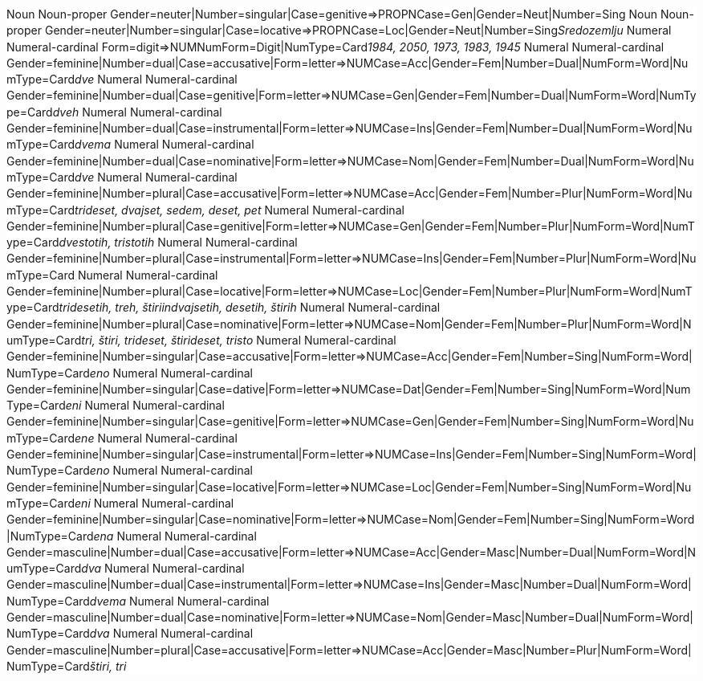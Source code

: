   <tr style="background:lightgray"><td>Noun Noun-proper Gender=neuter|Number=singular|Case=genitive</td><td>=&gt;</td><td>PROPN</td><td>Case=Gen|Gender=Neut|Number=Sing</td><td><em></em></td></tr>
  <tr><td>Noun Noun-proper Gender=neuter|Number=singular|Case=locative</td><td>=&gt;</td><td>PROPN</td><td>Case=Loc|Gender=Neut|Number=Sing</td><td><em>Sredozemlju</em></td></tr>
  <tr style="background:lightgray"><td>Numeral Numeral-cardinal Form=digit</td><td>=&gt;</td><td>NUM</td><td>NumForm=Digit|NumType=Card</td><td><em>1984, 2050, 1973, 1983, 1945</em></td></tr>
  <tr><td>Numeral Numeral-cardinal Gender=feminine|Number=dual|Case=accusative|Form=letter</td><td>=&gt;</td><td>NUM</td><td>Case=Acc|Gender=Fem|Number=Dual|NumForm=Word|NumType=Card</td><td><em>dve</em></td></tr>
  <tr style="background:lightgray"><td>Numeral Numeral-cardinal Gender=feminine|Number=dual|Case=genitive|Form=letter</td><td>=&gt;</td><td>NUM</td><td>Case=Gen|Gender=Fem|Number=Dual|NumForm=Word|NumType=Card</td><td><em>dveh</em></td></tr>
  <tr><td>Numeral Numeral-cardinal Gender=feminine|Number=dual|Case=instrumental|Form=letter</td><td>=&gt;</td><td>NUM</td><td>Case=Ins|Gender=Fem|Number=Dual|NumForm=Word|NumType=Card</td><td><em>dvema</em></td></tr>
  <tr style="background:lightgray"><td>Numeral Numeral-cardinal Gender=feminine|Number=dual|Case=nominative|Form=letter</td><td>=&gt;</td><td>NUM</td><td>Case=Nom|Gender=Fem|Number=Dual|NumForm=Word|NumType=Card</td><td><em>dve</em></td></tr>
  <tr><td>Numeral Numeral-cardinal Gender=feminine|Number=plural|Case=accusative|Form=letter</td><td>=&gt;</td><td>NUM</td><td>Case=Acc|Gender=Fem|Number=Plur|NumForm=Word|NumType=Card</td><td><em>trideset, dvajset, sedem, deset, pet</em></td></tr>
  <tr style="background:lightgray"><td>Numeral Numeral-cardinal Gender=feminine|Number=plural|Case=genitive|Form=letter</td><td>=&gt;</td><td>NUM</td><td>Case=Gen|Gender=Fem|Number=Plur|NumForm=Word|NumType=Card</td><td><em>dvestotih, tristotih</em></td></tr>
  <tr><td>Numeral Numeral-cardinal Gender=feminine|Number=plural|Case=instrumental|Form=letter</td><td>=&gt;</td><td>NUM</td><td>Case=Ins|Gender=Fem|Number=Plur|NumForm=Word|NumType=Card</td><td><em></em></td></tr>
  <tr style="background:lightgray"><td>Numeral Numeral-cardinal Gender=feminine|Number=plural|Case=locative|Form=letter</td><td>=&gt;</td><td>NUM</td><td>Case=Loc|Gender=Fem|Number=Plur|NumForm=Word|NumType=Card</td><td><em>tridesetih, treh, štiriindvajsetih, desetih, štirih</em></td></tr>
  <tr><td>Numeral Numeral-cardinal Gender=feminine|Number=plural|Case=nominative|Form=letter</td><td>=&gt;</td><td>NUM</td><td>Case=Nom|Gender=Fem|Number=Plur|NumForm=Word|NumType=Card</td><td><em>tri, štiri, trideset, štirideset, tristo</em></td></tr>
  <tr style="background:lightgray"><td>Numeral Numeral-cardinal Gender=feminine|Number=singular|Case=accusative|Form=letter</td><td>=&gt;</td><td>NUM</td><td>Case=Acc|Gender=Fem|Number=Sing|NumForm=Word|NumType=Card</td><td><em>eno</em></td></tr>
  <tr><td>Numeral Numeral-cardinal Gender=feminine|Number=singular|Case=dative|Form=letter</td><td>=&gt;</td><td>NUM</td><td>Case=Dat|Gender=Fem|Number=Sing|NumForm=Word|NumType=Card</td><td><em>eni</em></td></tr>
  <tr style="background:lightgray"><td>Numeral Numeral-cardinal Gender=feminine|Number=singular|Case=genitive|Form=letter</td><td>=&gt;</td><td>NUM</td><td>Case=Gen|Gender=Fem|Number=Sing|NumForm=Word|NumType=Card</td><td><em>ene</em></td></tr>
  <tr><td>Numeral Numeral-cardinal Gender=feminine|Number=singular|Case=instrumental|Form=letter</td><td>=&gt;</td><td>NUM</td><td>Case=Ins|Gender=Fem|Number=Sing|NumForm=Word|NumType=Card</td><td><em>eno</em></td></tr>
  <tr style="background:lightgray"><td>Numeral Numeral-cardinal Gender=feminine|Number=singular|Case=locative|Form=letter</td><td>=&gt;</td><td>NUM</td><td>Case=Loc|Gender=Fem|Number=Sing|NumForm=Word|NumType=Card</td><td><em>eni</em></td></tr>
  <tr><td>Numeral Numeral-cardinal Gender=feminine|Number=singular|Case=nominative|Form=letter</td><td>=&gt;</td><td>NUM</td><td>Case=Nom|Gender=Fem|Number=Sing|NumForm=Word|NumType=Card</td><td><em>ena</em></td></tr>
  <tr style="background:lightgray"><td>Numeral Numeral-cardinal Gender=masculine|Number=dual|Case=accusative|Form=letter</td><td>=&gt;</td><td>NUM</td><td>Case=Acc|Gender=Masc|Number=Dual|NumForm=Word|NumType=Card</td><td><em>dva</em></td></tr>
  <tr><td>Numeral Numeral-cardinal Gender=masculine|Number=dual|Case=instrumental|Form=letter</td><td>=&gt;</td><td>NUM</td><td>Case=Ins|Gender=Masc|Number=Dual|NumForm=Word|NumType=Card</td><td><em>dvema</em></td></tr>
  <tr style="background:lightgray"><td>Numeral Numeral-cardinal Gender=masculine|Number=dual|Case=nominative|Form=letter</td><td>=&gt;</td><td>NUM</td><td>Case=Nom|Gender=Masc|Number=Dual|NumForm=Word|NumType=Card</td><td><em>dva</em></td></tr>
  <tr><td>Numeral Numeral-cardinal Gender=masculine|Number=plural|Case=accusative|Form=letter</td><td>=&gt;</td><td>NUM</td><td>Case=Acc|Gender=Masc|Number=Plur|NumForm=Word|NumType=Card</td><td><em>štiri, tri</em></td></tr>